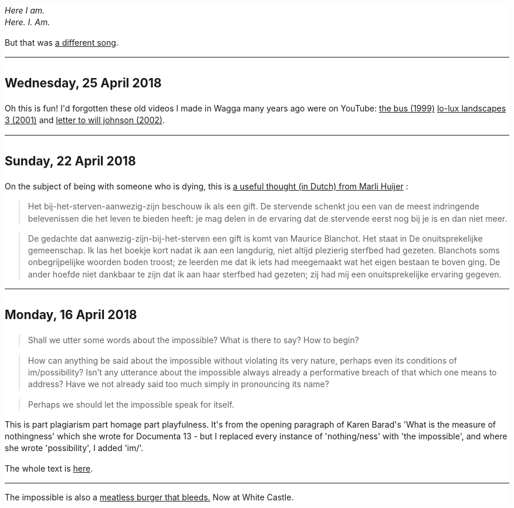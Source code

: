 *Here I am.*   
*Here. I. Am.*

But that was [a different song](http://johannesk.blot.im/music/here%20i%20am).

[^1]: The Tom Waits part is fun. The captions under all the pictures of him read 'Waits in his own clothes.' I imagine them saying 'Here Tom, put on this $4,750 Bottega Veneta jacket,' and he is like, 'yeah nah. If you want to catch songs you gotta start thinking like one, and making yourself an interesting place for them to land like birds or insects

------

## Wednesday, 25 April 2018

Oh this is fun! I'd forgotten these old videos I made in Wagga many years ago were on YouTube: [the bus (1999)](https://youtu.be/qnLIcGB5Krw) [lo-lux landscapes 3 (2001)](https://youtu.be/7nJgrvfpQKU) and [letter to will johnson (2002)](https://youtu.be/riTnKq3M0OM). 

___________________________________


## Sunday, 22 April 2018

On the subject of being with someone who is dying, this is [a useful thought (in Dutch) from Marli Huijer](https://www.filosofie.nl/nl/artikel/45244/marli-huijer-gift.html) :

> Het bij-het-sterven-aanwezig-zijn beschouw ik als een gift. De stervende schenkt jou een van de meest indringende belevenissen die het leven te bieden heeft: je mag delen in de ervaring dat de stervende eerst nog bij je is en dan niet meer.

> De gedachte dat aanwezig-zijn-bij-het-sterven een gift is komt van Maurice Blanchot. Het staat in De onuitsprekelijke gemeenschap. Ik las het boekje kort nadat ik aan een langdurig, niet altijd plezierig sterfbed had gezeten. Blanchots soms onbegrijpelijke woorden boden troost; ze leerden me dat ik iets had meegemaakt wat het eigen bestaan te boven ging. De ander hoefde niet dankbaar te zijn dat ik aan haar sterfbed had gezeten; zij had mij een onuitsprekelijke ervaring gegeven.

___________________________________

## Monday, 16 April 2018

> Shall we utter some words about the impossible? What is there to say? How to begin? 

> How can anything be said about the impossible without violating its very nature, perhaps even its conditions of im/possibility? Isn’t any utterance about the impossible always already a performative breach of that which one means to address? Have we not already said too much simply in pronouncing its name?

> Perhaps we should let the impossible speak for itself.

This is part plagiarism part homage part playfulness. It's from the opening paragraph of Karen Barad's 'What is the measure of nothingness' which she wrote for Documenta 13 - but I replaced every instance of 'nothing/ness' with 'the impossible', and where she wrote 'possibility', I added 'im/'. 

The whole text is [here](http://johannesk.blot.im/what-is-the-measure-of-nothingness-infinity-virtuality-justice). 

------

The impossible is also a [meatless burger that bleeds.](http://johannesk.blot.im/the-impossible-—-a-meatless-burger-that-bleeds) Now at White Castle.
